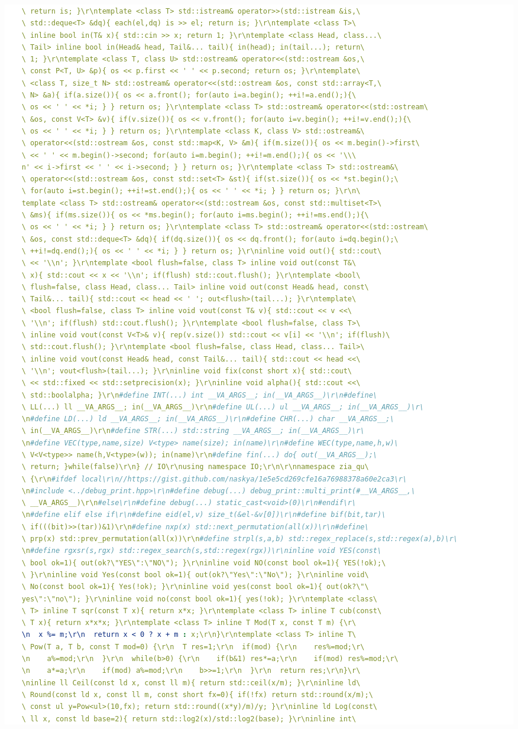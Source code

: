 ```yaml
    \ return is; }\r\ntemplate <class T> std::istream& operator>>(std::istream &is,\
    \ std::deque<T> &dq){ each(el,dq) is >> el; return is; }\r\ntemplate <class T>\
    \ inline bool in(T& x){ std::cin >> x; return 1; }\r\ntemplate <class Head, class...\
    \ Tail> inline bool in(Head& head, Tail&... tail){ in(head); in(tail...); return\
    \ 1; }\r\ntemplate <class T, class U> std::ostream& operator<<(std::ostream &os,\
    \ const P<T, U> &p){ os << p.first << ' ' << p.second; return os; }\r\ntemplate\
    \ <class T, size_t N> std::ostream& operator<<(std::ostream &os, const std::array<T,\
    \ N> &a){ if(a.size()){ os << a.front(); for(auto i=a.begin(); ++i!=a.end();){\
    \ os << ' ' << *i; } } return os; }\r\ntemplate <class T> std::ostream& operator<<(std::ostream\
    \ &os, const V<T> &v){ if(v.size()){ os << v.front(); for(auto i=v.begin(); ++i!=v.end();){\
    \ os << ' ' << *i; } } return os; }\r\ntemplate <class K, class V> std::ostream&\
    \ operator<<(std::ostream &os, const std::map<K, V> &m){ if(m.size()){ os << m.begin()->first\
    \ << ' ' << m.begin()->second; for(auto i=m.begin(); ++i!=m.end();){ os << '\\\
    n' << i->first << ' ' << i->second; } } return os; }\r\ntemplate <class T> std::ostream&\
    \ operator<<(std::ostream &os, const std::set<T> &st){ if(st.size()){ os << *st.begin();\
    \ for(auto i=st.begin(); ++i!=st.end();){ os << ' ' << *i; } } return os; }\r\n\
    template <class T> std::ostream& operator<<(std::ostream &os, const std::multiset<T>\
    \ &ms){ if(ms.size()){ os << *ms.begin(); for(auto i=ms.begin(); ++i!=ms.end();){\
    \ os << ' ' << *i; } } return os; }\r\ntemplate <class T> std::ostream& operator<<(std::ostream\
    \ &os, const std::deque<T> &dq){ if(dq.size()){ os << dq.front(); for(auto i=dq.begin();\
    \ ++i!=dq.end();){ os << ' ' << *i; } } return os; }\r\ninline void out(){ std::cout\
    \ << '\\n'; }\r\ntemplate <bool flush=false, class T> inline void out(const T&\
    \ x){ std::cout << x << '\\n'; if(flush) std::cout.flush(); }\r\ntemplate <bool\
    \ flush=false, class Head, class... Tail> inline void out(const Head& head, const\
    \ Tail&... tail){ std::cout << head << ' '; out<flush>(tail...); }\r\ntemplate\
    \ <bool flush=false, class T> inline void vout(const T& v){ std::cout << v <<\
    \ '\\n'; if(flush) std::cout.flush(); }\r\ntemplate <bool flush=false, class T>\
    \ inline void vout(const V<T>& v){ rep(v.size()) std::cout << v[i] << '\\n'; if(flush)\
    \ std::cout.flush(); }\r\ntemplate <bool flush=false, class Head, class... Tail>\
    \ inline void vout(const Head& head, const Tail&... tail){ std::cout << head <<\
    \ '\\n'; vout<flush>(tail...); }\r\ninline void fix(const short x){ std::cout\
    \ << std::fixed << std::setprecision(x); }\r\ninline void alpha(){ std::cout <<\
    \ std::boolalpha; }\r\n#define INT(...) int __VA_ARGS__; in(__VA_ARGS__)\r\n#define\
    \ LL(...) ll __VA_ARGS__; in(__VA_ARGS__)\r\n#define UL(...) ul __VA_ARGS__; in(__VA_ARGS__)\r\
    \n#define LD(...) ld __VA_ARGS__; in(__VA_ARGS__)\r\n#define CHR(...) char __VA_ARGS__;\
    \ in(__VA_ARGS__)\r\n#define STR(...) std::string __VA_ARGS__; in(__VA_ARGS__)\r\
    \n#define VEC(type,name,size) V<type> name(size); in(name)\r\n#define WEC(type,name,h,w)\
    \ V<V<type>> name(h,V<type>(w)); in(name)\r\n#define fin(...) do{ out(__VA_ARGS__);\
    \ return; }while(false)\r\n} // IO\r\nusing namespace IO;\r\n\r\nnamespace zia_qu\
    \ {\r\n#ifdef local\r\n//https://gist.github.com/naskya/1e5e5cd269cfe16a76988378a60e2ca3\r\
    \n#include <../debug_print.hpp>\r\n#define debug(...) debug_print::multi_print(#__VA_ARGS__,\
    \ __VA_ARGS__)\r\n#else\r\n#define debug(...) static_cast<void>(0)\r\n#endif\r\
    \n#define elif else if\r\n#define eid(el,v) size_t(&el-&v[0])\r\n#define bif(bit,tar)\
    \ if(((bit)>>(tar))&1)\r\n#define nxp(x) std::next_permutation(all(x))\r\n#define\
    \ prp(x) std::prev_permutation(all(x))\r\n#define strpl(s,a,b) std::regex_replace(s,std::regex(a),b)\r\
    \n#define rgxsr(s,rgx) std::regex_search(s,std::regex(rgx))\r\ninline void YES(const\
    \ bool ok=1){ out(ok?\"YES\":\"NO\"); }\r\ninline void NO(const bool ok=1){ YES(!ok);\
    \ }\r\ninline void Yes(const bool ok=1){ out(ok?\"Yes\":\"No\"); }\r\ninline void\
    \ No(const bool ok=1){ Yes(!ok); }\r\ninline void yes(const bool ok=1){ out(ok?\"\
    yes\":\"no\"); }\r\ninline void no(const bool ok=1){ yes(!ok); }\r\ntemplate <class\
    \ T> inline T sqr(const T x){ return x*x; }\r\ntemplate <class T> inline T cub(const\
    \ T x){ return x*x*x; }\r\ntemplate <class T> inline T Mod(T x, const T m) {\r\
    \n  x %= m;\r\n  return x < 0 ? x + m : x;\r\n}\r\ntemplate <class T> inline T\
    \ Pow(T a, T b, const T mod=0) {\r\n  T res=1;\r\n  if(mod) {\r\n    res%=mod;\r\
    \n    a%=mod;\r\n  }\r\n  while(b>0) {\r\n    if(b&1) res*=a;\r\n    if(mod) res%=mod;\r\
    \n    a*=a;\r\n    if(mod) a%=mod;\r\n    b>>=1;\r\n  }\r\n  return res;\r\n}\r\
    \ninline ll Ceil(const ld x, const ll m){ return std::ceil(x/m); }\r\ninline ld\
    \ Round(const ld x, const ll m, const short fx=0){ if(!fx) return std::round(x/m);\
    \ const ul y=Pow<ul>(10,fx); return std::round((x*y)/m)/y; }\r\ninline ld Log(const\
    \ ll x, const ld base=2){ return std::log2(x)/std::log2(base); }\r\ninline int\
```